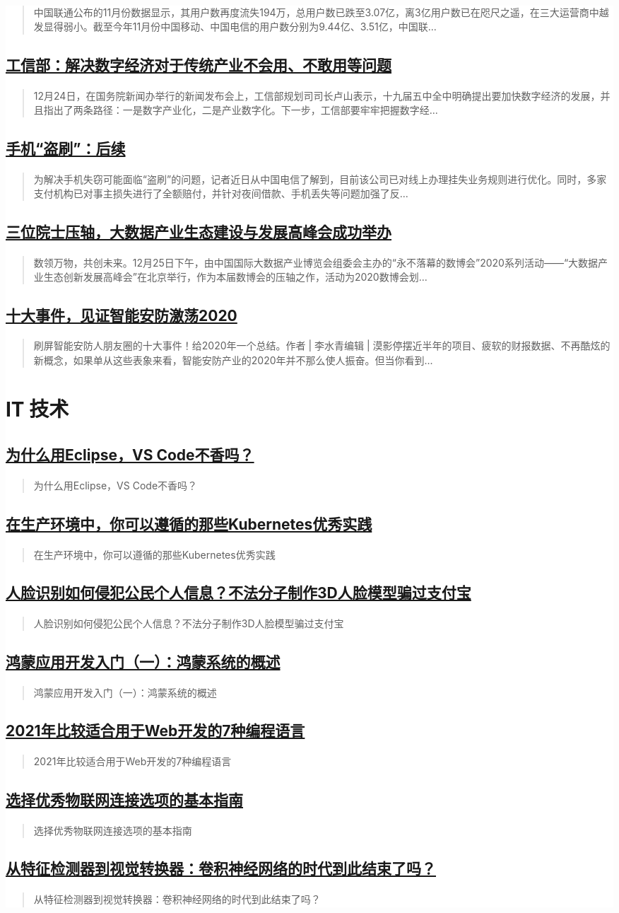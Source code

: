  > 中国联通公布的11月份数据显示，其用户数再度流失194万，总用户数已跌至3.07亿，离3亿用户数已在咫尺之遥，在三大运营商中越发显得弱小。截至今年11月份中国移动、中国电信的用户数分别为9.44亿、3.51亿，中国联...
 ## [工信部：解决数字经济对于传统产业不会用、不敢用等问题](http://mp.weixin.qq.com/s?src=11&timestamp=1608973205&ver=2789&signature=JN3Jo1NumzB0rVAg6AS9Wl95Sp06lNzpeCuRwnY0pOGkLo8Ldd2E24pQdbk*1zxbbfcPp23B0G3HLtYHCkMN6wsTlaPg*fV7nr3QhHkOYsCfD6tL5Q4UtP5iG2AqdVlm&new=1)
 > 12月24日，在国务院新闻办举行的新闻发布会上，工信部规划司司长卢山表示，十九届五中全中明确提出要加快数字经济的发展，并且指出了两条路径：一是数字产业化，二是产业数字化。下一步，工信部要牢牢把握数字经...
 ## [手机“盗刷”：后续](http://mp.weixin.qq.com/s?src=11&timestamp=1608973205&ver=2789&signature=ozV8XWUQveAFq7ojLOJJR200J0aQZ-SCL2SkLYA1DIgvpViqe4p37QFbBHnLvnVOb5apMszmNT7eK0cVEYWeeBGw4d3t*fG5fK761uvX1vEWQVcU-ewr2EQmt4pckKAg&new=1)
 > 为解决手机失窃可能面临“盗刷”的问题，记者近日从中国电信了解到，目前该公司已对线上办理挂失业务规则进行优化。同时，多家支付机构已对事主损失进行了全额赔付，并针对夜间借款、手机丢失等问题加强了反...
 ## [三位院士压轴，大数据产业生态建设与发展高峰会成功举办](http://mp.weixin.qq.com/s?src=11&timestamp=1608973205&ver=2789&signature=L2Z1tA3rvqCPzgjDV1aBtDve4ic0pyxcRKhVH8aDWQkFhxm1jbzikN*jMQZ8*3-m26YV4S3BnCwSDh0eSH3KGJURww6YJwmfIhsoxHKoJ93hyvVfnullHllgoYdmM4P3&new=1)
 > 数领万物，共创未来。12月25日下午，由中国国际大数据产业博览会组委会主办的“永不落幕的数博会”2020系列活动——“大数据产业生态创新发展高峰会”在北京举行，作为本届数博会的压轴之作，活动为2020数博会划...
 ## [十大事件，见证智能安防激荡2020](http://mp.weixin.qq.com/s?src=11&timestamp=1608973205&ver=2789&signature=gM9V17K-lbZMFHiWSo8ISJP3dGdUZJ2b7yOHEfwphTVUN4WMmaCjXhLLVkUYayu*lUzzfkA-SQVOTPRLKQ*-hukloyVrP3VZrMKoIQbibhRpYcIFVkHQ3TxkXEjp7WQF&new=1)
 > 刷屏智能安防人朋友圈的十大事件！给2020年一个总结。作者 | 李水青编辑 | 漠影停摆近半年的项目、疲软的财报数据、不再酷炫的新概念，如果单从这些表象来看，智能安防产业的2020年并不那么使人振奋。但当你看到...
# IT 技术 
 ## [为什么用Eclipse，VS Code不香吗？](http://developer.51cto.com/art/202012/637039.htm)
 > 为什么用Eclipse，VS Code不香吗？
 ## [在生产环境中，你可以遵循的那些Kubernetes优秀实践](http://developer.51cto.com/art/202012/636905.htm)
 > 在生产环境中，你可以遵循的那些Kubernetes优秀实践
 ## [人脸识别如何侵犯公民个人信息？不法分子制作3D人脸模型骗过支付宝](http://ai.51cto.com/art/202012/637045.htm)
 > 人脸识别如何侵犯公民个人信息？不法分子制作3D人脸模型骗过支付宝
 ## [鸿蒙应用开发入门（一）：鸿蒙系统的概述](http://developer.51cto.com/art/202012/636853.htm)
 > 鸿蒙应用开发入门（一）：鸿蒙系统的概述
 ## [2021年比较适合用于Web开发的7种编程语言](http://developer.51cto.com/art/202012/636879.htm)
 > 2021年比较适合用于Web开发的7种编程语言
 ## [选择优秀物联网连接选项的基本指南](http://iot.51cto.com/art/202012/636904.htm)
 > 选择优秀物联网连接选项的基本指南
 ## [从特征检测器到视觉转换器：卷积神经网络的时代到此结束了吗？](http://ai.51cto.com/art/202012/636910.htm)
 > 从特征检测器到视觉转换器：卷积神经网络的时代到此结束了吗？